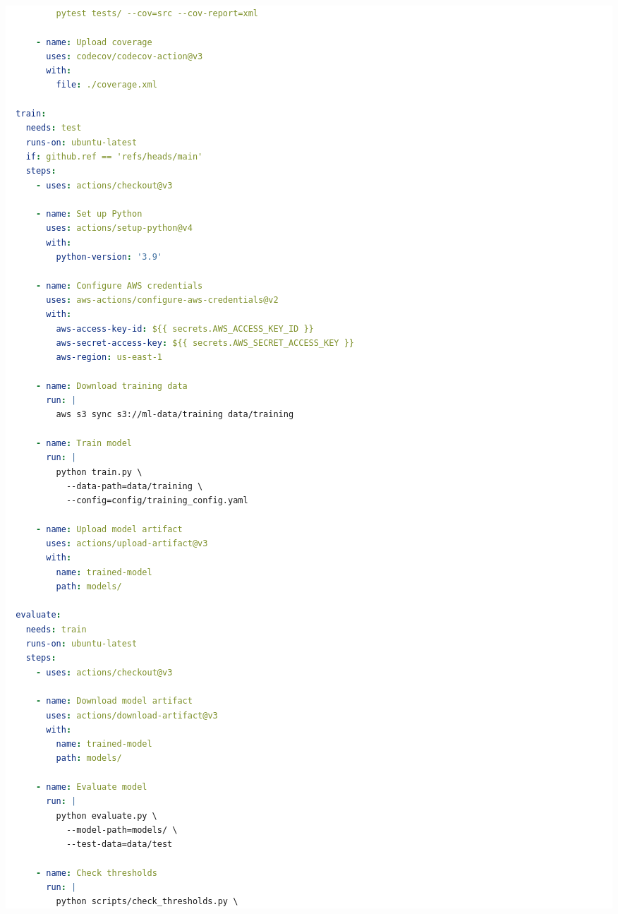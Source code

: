 ```yaml
          pytest tests/ --cov=src --cov-report=xml
          
      - name: Upload coverage
        uses: codecov/codecov-action@v3
        with:
          file: ./coverage.xml

  train:
    needs: test
    runs-on: ubuntu-latest
    if: github.ref == 'refs/heads/main'
    steps:
      - uses: actions/checkout@v3
      
      - name: Set up Python
        uses: actions/setup-python@v4
        with:
          python-version: '3.9'
      
      - name: Configure AWS credentials
        uses: aws-actions/configure-aws-credentials@v2
        with:
          aws-access-key-id: ${{ secrets.AWS_ACCESS_KEY_ID }}
          aws-secret-access-key: ${{ secrets.AWS_SECRET_ACCESS_KEY }}
          aws-region: us-east-1
      
      - name: Download training data
        run: |
          aws s3 sync s3://ml-data/training data/training
      
      - name: Train model
        run: |
          python train.py \
            --data-path=data/training \
            --config=config/training_config.yaml
      
      - name: Upload model artifact
        uses: actions/upload-artifact@v3
        with:
          name: trained-model
          path: models/

  evaluate:
    needs: train
    runs-on: ubuntu-latest
    steps:
      - uses: actions/checkout@v3
      
      - name: Download model artifact
        uses: actions/download-artifact@v3
        with:
          name: trained-model
          path: models/
      
      - name: Evaluate model
        run: |
          python evaluate.py \
            --model-path=models/ \
            --test-data=data/test
      
      - name: Check thresholds
        run: |
          python scripts/check_thresholds.py \
```